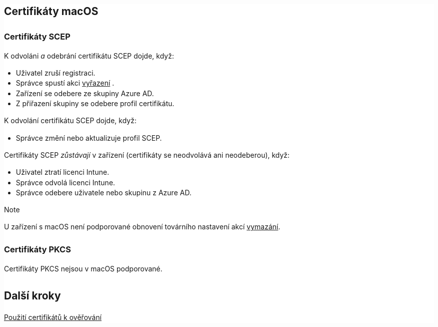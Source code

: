 ## <a name="macos-certificates"></a>Certifikáty macOS

### <a name="scep-certificates"></a>Certifikáty SCEP

K odvoláni *a* odebrání certifikátu SCEP dojde, když:

- Uživatel zruší registraci.
- Správce spustí akci [vyřazení](../remote-actions/devices-wipe.md#retire) .
- Zařízení se odebere ze skupiny Azure AD.
- Z přiřazení skupiny se odebere profil certifikátu.

K odvolání certifikátu SCEP dojde, když:

- Správce změní nebo aktualizuje profil SCEP.

Certifikáty SCEP *zůstávají* v zařízení (certifikáty se neodvolává ani neodeberou), když:

- Uživatel ztratí licenci Intune.
- Správce odvolá licenci Intune.
- Správce odebere uživatele nebo skupinu z Azure AD.

> [!NOTE]
> U zařízení s macOS není podporované obnovení továrního nastavení akcí [vymazání](../remote-actions/devices-wipe.md#wipe).

### <a name="pkcs-certificates"></a>Certifikáty PKCS

Certifikáty PKCS nejsou v macOS podporované.

## <a name="next-steps"></a>Další kroky

[Použití certifikátů k ověřování](certificates-configure.md)